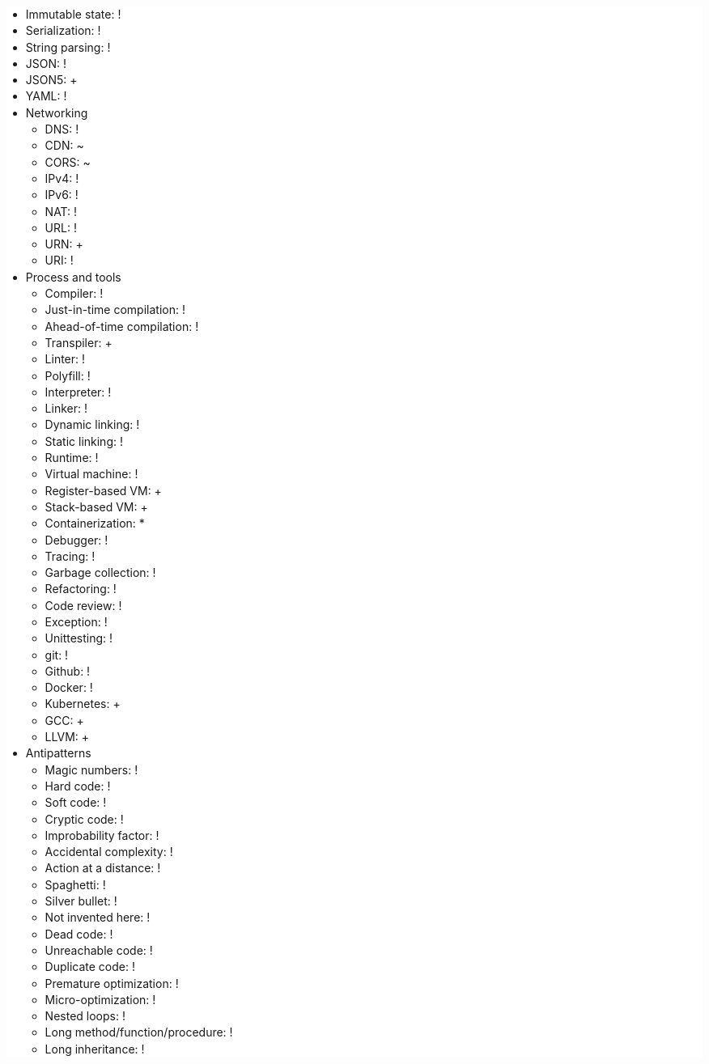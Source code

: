   - Immutable state: !
  - Serialization: !
  - String parsing: !
  - JSON: !
  - JSON5: +
  - YAML: !
- Networking
  - DNS: !
  - CDN: ~
  - CORS: ~
  - IPv4: !
  - IPv6: !
  - NAT: !
  - URL: !
  - URN: +
  - URI: !
- Process and tools
  - Compiler: !
  - Just-in-time compilation: !
  - Ahead-of-time compilation: !
  - Transpiler: +
  - Linter: !
  - Polyfill: !
  - Interpreter: !
  - Linker: !
  - Dynamic linking: !
  - Static linking: !
  - Runtime: !
  - Virtual machine: !
  - Register-based VM: +
  - Stack-based VM: +
  - Containerization: *
  - Debugger: !
  - Tracing: !
  - Garbage collection: !
  - Refactoring: !
  - Code review: !
  - Exception: !
  - Unittesting: !
  - git: !
  - Github: !
  - Docker: !
  - Kubernetes: +
  - GCC: +
  - LLVM: +
- Antipatterns
  - Magic numbers: !
  - Hard code: !
  - Soft code: !
  - Cryptic code: !
  - Improbability factor: !
  - Accidental complexity: !
  - Action at a distance: !
  - Spaghetti: !
  - Silver bullet: !
  - Not invented here: !
  - Dead code: !
  - Unreachable code: !
  - Duplicate code: !
  - Premature optimization: !
  - Micro-optimization: !
  - Nested loops: !
  - Long method/function/procedure: !
  - Long inheritance: !